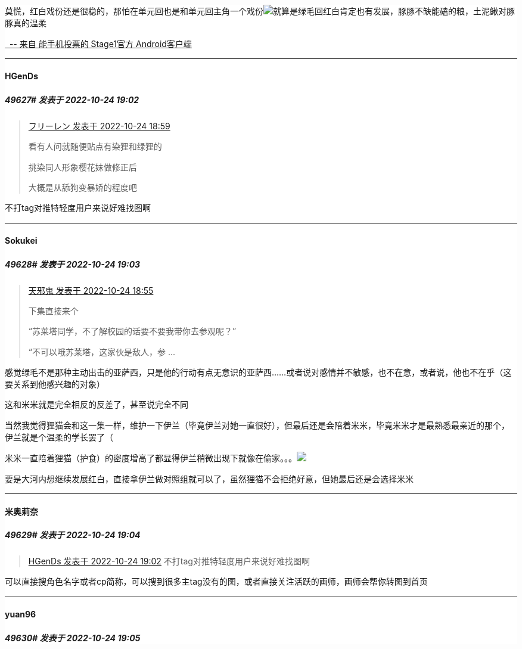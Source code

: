 莫慌，红白戏份还是很稳的，那怕在单元回也是和单元回主角一个戏份<img src="https://static.saraba1st.com/image/smiley/face2017/041.png" referrerpolicy="no-referrer">就算是绿毛回红白肯定也有发展，豚豚不缺能磕的粮，土泥鳅对豚豚真的温柔

[  -- 来自 能手机投票的 Stage1官方 Android客户端](https://www.coolapk.com/apk/140634)

*****

####  HGenDs  
##### 49627#       发表于 2022-10-24 19:02

<blockquote><a href="httphttps://bbs.saraba1st.com/2b/forum.php?mod=redirect&amp;goto=findpost&amp;pid=58081157&amp;ptid=2026556" target="_blank">フリーレン 发表于 2022-10-24 18:59</a>

看有人问就随便贴点有染狸和绿狸的

挑染同人形象樱花妹做修正后

大概是从舔狗变暴娇的程度吧</blockquote>
不打tag对推特轻度用户来说好难找图啊

*****

####  Sokukei  
##### 49628#       发表于 2022-10-24 19:03

<blockquote><a href="httphttps://bbs.saraba1st.com/2b/forum.php?mod=redirect&amp;goto=findpost&amp;pid=58081112&amp;ptid=2026556" target="_blank">天邪鬼 发表于 2022-10-24 18:55</a>

下集直接来个

“苏莱塔同学，不了解校园的话要不要我带你去参观呢？”

“不可以哦苏莱塔，这家伙是敌人，参 ...</blockquote>
感觉绿毛不是那种主动出击的亚萨西，只是他的行动有点无意识的亚萨西……或者说对感情并不敏感，也不在意，或者说，他也不在乎（这要关系到他感兴趣的对象）

这和米米就是完全相反的反差了，甚至说完全不同

当然我觉得狸猫会和这一集一样，维护一下伊兰（毕竟伊兰对她一直很好），但最后还是会陪着米米，毕竟米米才是最熟悉最亲近的那个，伊兰就是个温柔的学长罢了（

米米一直陪着狸猫（护食）的密度增高了都显得伊兰稍微出现下就像在偷家。。。<img src="https://static.saraba1st.com/image/smiley/face2017/041.png" referrerpolicy="no-referrer">

要是大河内想继续发展红白，直接拿伊兰做对照组就可以了，虽然狸猫不会拒绝好意，但她最后还是会选择米米



*****

####  米奥莉奈  
##### 49629#       发表于 2022-10-24 19:04

<blockquote><a href="httphttps://bbs.saraba1st.com/2b/forum.php?mod=redirect&amp;goto=findpost&amp;pid=58081195&amp;ptid=2026556" target="_blank">HGenDs 发表于 2022-10-24 19:02</a>
不打tag对推特轻度用户来说好难找图啊</blockquote>
可以直接搜角色名字或者cp简称，可以搜到很多主tag没有的图，或者直接关注活跃的画师，画师会帮你转图到首页

*****

####  yuan96  
##### 49630#       发表于 2022-10-24 19:05
